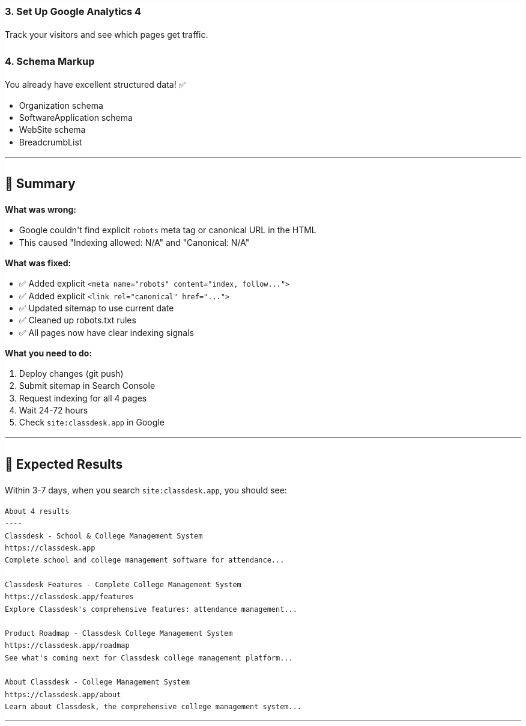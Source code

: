 ### 3. Set Up Google Analytics 4
Track your visitors and see which pages get traffic.

### 4. Schema Markup
You already have excellent structured data! ✅
- Organization schema
- SoftwareApplication schema
- WebSite schema
- BreadcrumbList

---

## 📝 Summary

**What was wrong:**
- Google couldn't find explicit `robots` meta tag or canonical URL in the HTML
- This caused "Indexing allowed: N/A" and "Canonical: N/A"

**What was fixed:**
- ✅ Added explicit `<meta name="robots" content="index, follow...">` 
- ✅ Added explicit `<link rel="canonical" href="...">` 
- ✅ Updated sitemap to use current date
- ✅ Cleaned up robots.txt rules
- ✅ All pages now have clear indexing signals

**What you need to do:**
1. Deploy changes (git push)
2. Submit sitemap in Search Console
3. Request indexing for all 4 pages
4. Wait 24-72 hours
5. Check `site:classdesk.app` in Google

---

## 🎯 Expected Results

Within 3-7 days, when you search `site:classdesk.app`, you should see:

```
About 4 results
----
Classdesk - School & College Management System
https://classdesk.app
Complete school and college management software for attendance...

Classdesk Features - Complete College Management System
https://classdesk.app/features
Explore Classdesk's comprehensive features: attendance management...

Product Roadmap - Classdesk College Management System
https://classdesk.app/roadmap
See what's coming next for Classdesk college management platform...

About Classdesk - College Management System
https://classdesk.app/about
Learn about Classdesk, the comprehensive college management system...
```

---